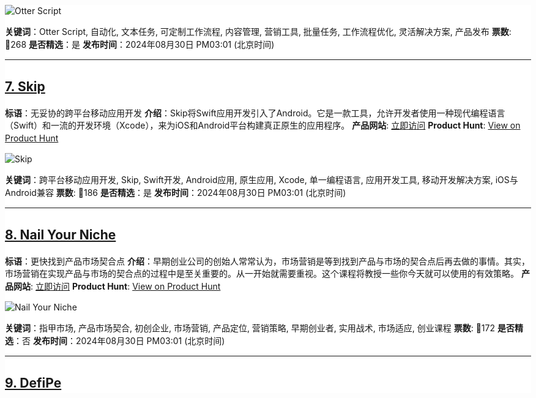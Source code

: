 ![Otter Script](https://ph-files.imgix.net/9b096da7-2092-4dfb-b7f6-56193965ad22.png?auto=format&fit=crop&frame=1&h=512&w=1024)

**关键词**：Otter Script, 自动化, 文本任务, 可定制工作流程, 内容管理, 营销工具, 批量任务, 工作流程优化, 灵活解决方案, 产品发布
**票数**: 🔺268
**是否精选**：是
**发布时间**：2024年08月30日 PM03:01 (北京时间)

---

## [7. Skip](https://www.producthunt.com/posts/skip-3?utm_campaign=producthunt-api&utm_medium=api-v2&utm_source=Application%3A+decohack+%28ID%3A+131684%29)

**标语**：无妥协的跨平台移动应用开发
**介绍**：Skip将Swift应用开发引入了Android。它是一款工具，允许开发者使用一种现代编程语言（Swift）和一流的开发环境（Xcode），来为iOS和Android平台构建真正原生的应用程序。
**产品网站**: [立即访问](https://www.producthunt.com/r/LW3YEANN6GSF3X?utm_campaign=producthunt-api&utm_medium=api-v2&utm_source=Application%3A+decohack+%28ID%3A+131684%29)
**Product Hunt**: [View on Product Hunt](https://www.producthunt.com/posts/skip-3?utm_campaign=producthunt-api&utm_medium=api-v2&utm_source=Application%3A+decohack+%28ID%3A+131684%29)

![Skip](https://ph-files.imgix.net/b4e7851d-283c-4f46-b527-9a95d643c118.png?auto=format&fit=crop&frame=1&h=512&w=1024)

**关键词**：跨平台移动应用开发, Skip, Swift开发, Android应用, 原生应用, Xcode, 单一编程语言, 应用开发工具, 移动开发解决方案, iOS与Android兼容
**票数**: 🔺186
**是否精选**：是
**发布时间**：2024年08月30日 PM03:01 (北京时间)

---

## [8. Nail Your Niche](https://www.producthunt.com/posts/nail-your-niche?utm_campaign=producthunt-api&utm_medium=api-v2&utm_source=Application%3A+decohack+%28ID%3A+131684%29)

**标语**：更快找到产品市场契合点
**介绍**：早期创业公司的创始人常常认为，市场营销是等到找到产品与市场的契合点后再去做的事情。其实，市场营销在实现产品与市场的契合点的过程中是至关重要的。从一开始就需要重视。这个课程将教授一些你今天就可以使用的有效策略。
**产品网站**: [立即访问](https://www.producthunt.com/r/FVISXVYNN3UVWY?utm_campaign=producthunt-api&utm_medium=api-v2&utm_source=Application%3A+decohack+%28ID%3A+131684%29)
**Product Hunt**: [View on Product Hunt](https://www.producthunt.com/posts/nail-your-niche?utm_campaign=producthunt-api&utm_medium=api-v2&utm_source=Application%3A+decohack+%28ID%3A+131684%29)

![Nail Your Niche](https://ph-files.imgix.net/5019acbf-5f47-4967-a0e5-f32732da34bc.jpeg?auto=format&fit=crop&frame=1&h=512&w=1024)

**关键词**：指甲市场, 产品市场契合, 初创企业, 市场营销, 产品定位, 营销策略, 早期创业者, 实用战术, 市场适应, 创业课程
**票数**: 🔺172
**是否精选**：否
**发布时间**：2024年08月30日 PM03:01 (北京时间)

---

## [9. DefiPe](https://www.producthunt.com/posts/defipe-2?utm_campaign=producthunt-api&utm_medium=api-v2&utm_source=Application%3A+decohack+%28ID%3A+131684%29)
